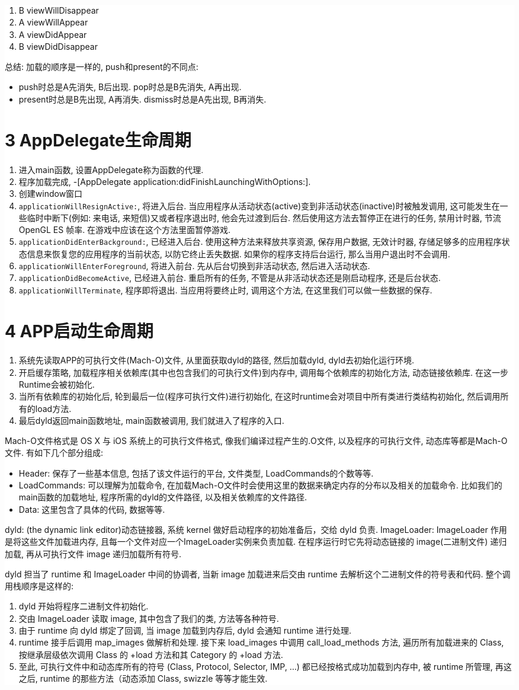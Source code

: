 1. B viewWillDisappear
2. A viewWillAppear
3. A viewDidAppear
4. B viewDidDisappear

总结: 
加载的顺序是一样的, push和present的不同点:

* push时总是A先消失, B后出现. pop时总是B先消失, A再出现.
* present时总是B先出现, A再消失. dismiss时总是A先出现, B再消失.

# 3 AppDelegate生命周期

1. 进入main函数, 设置AppDelegate称为函数的代理.
2. 程序加载完成, -[AppDelegate application:didFinishLaunchingWithOptions:].
3. 创建window窗口
4. `applicationWillResignActive:`, 将进入后台. 当应用程序从活动状态(active)变到非活动状态(inactive)时被触发调用, 这可能发生在一些临时中断下(例如: 来电话, 来短信)又或者程序退出时, 他会先过渡到后台. 然后使用这方法去暂停正在进行的任务, 禁用计时器, 节流OpenGL ES 帧率. 在游戏中应该在这个方法里面暂停游戏.
5. `applicationDidEnterBackground:`, 已经进入后台. 使用这种方法来释放共享资源, 保存用户数据, 无效计时器, 存储足够多的应用程序状态信息来恢复您的应用程序的当前状态, 以防它终止丢失数据. 如果你的程序支持后台运行, 那么当用户退出时不会调用.
6. `applicationWillEnterForeground`, 将进入前台. 先从后台切换到非活动状态, 然后进入活动状态.
7. `applicationDidBecomeActive`, 已经进入前台. 重启所有的任务, 不管是从非活动状态还是刚启动程序, 还是后台状态.
8. `applicationWillTerminate`, 程序即将退出. 当应用将要终止时, 调用这个方法, 在这里我们可以做一些数据的保存.

# 4 APP启动生命周期

1. 系统先读取APP的可执行文件(Mach-O)文件, 从里面获取dyld的路径, 然后加载dyld, dyld去初始化运行环境. 
2. 开启缓存策略, 加载程序相关依赖库(其中也包含我们的可执行文件)到内存中, 调用每个依赖库的初始化方法, 动态链接依赖库. 在这一步Runtime会被初始化.
4. 当所有依赖库的初始化后, 轮到最后一位(程序可执行文件)进行初始化, 在这时runtime会对项目中所有类进行类结构初始化, 然后调用所有的load方法.
5. 最后dyld返回main函数地址, main函数被调用, 我们就进入了程序的入口.

Mach-O文件格式是 OS X 与 iOS 系统上的可执行文件格式, 像我们编译过程产生的.O文件, 以及程序的可执行文件, 动态库等都是Mach-O文件. 有如下几个部分组成:

* Header: 保存了一些基本信息, 包括了该文件运行的平台, 文件类型, LoadCommands的个数等等.
* LoadCommands: 可以理解为加载命令, 在加载Mach-O文件时会使用这里的数据来确定内存的分布以及相关的加载命令. 比如我们的main函数的加载地址, 程序所需的dyld的文件路径, 以及相关依赖库的文件路径.
* Data: 这里包含了具体的代码, 数据等等.

dyld: (the dynamic link editor)动态链接器, 系统 kernel 做好启动程序的初始准备后，交给 dyld 负责.
ImageLoader: ImageLoader 作用是将这些文件加载进内存, 且每一个文件对应一个ImageLoader实例来负责加载. 在程序运行时它先将动态链接的 image(二进制文件) 递归加载, 
再从可执行文件 image 递归加载所有符号.

dyld 担当了 runtime 和 ImageLoader 中间的协调者, 当新 image 加载进来后交由 runtime 去解析这个二进制文件的符号表和代码.
整个调用栈顺序是这样的:

1. dyld 开始将程序二进制文件初始化.
2. 交由 ImageLoader 读取 image, 其中包含了我们的类, 方法等各种符号.
3. 由于 runtime 向 dyld 绑定了回调, 当 image 加载到内存后, dyld 会通知 runtime 进行处理.
4. runtime 接手后调用 map_images 做解析和处理. 接下来 load_images 中调用 call_load_methods 方法, 遍历所有加载进来的 Class, 按继承层级依次调用 Class 的 +load 方法和其 Category 的 +load 方法.
5. 至此, 可执行文件中和动态库所有的符号 (Class, Protocol, Selector, IMP, …) 都已经按格式成功加载到内存中, 被 runtime 所管理, 再这之后, runtime 的那些方法（动态添加 Class, swizzle 等等才能生效.

